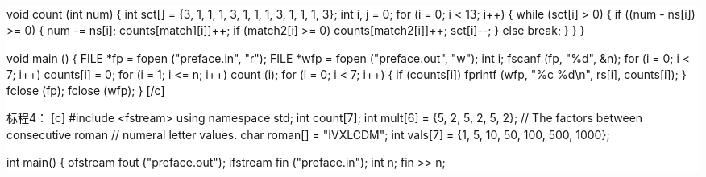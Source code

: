 void 
count (int num)
{
    int     sct[] = {3, 1, 1, 1, 3, 1, 1, 1, 3, 1, 1, 1, 3};
    int     i, j = 0;
    for (i = 0; i &lt; 13; i++) {
	while (sct[i] &gt; 0) {
	    if ((num - ns[i]) &gt;= 0) {
		num -= ns[i];
		counts[match1[i]]++;
		if (match2[i] &gt;= 0)
		    counts[match2[i]]++;
		sct[i]--;
	    }
	    else
		break;
	}
    }
}

void 
main ()
{
    FILE   *fp = fopen (&quot;preface.in&quot;, &quot;r&quot;);
    FILE   *wfp = fopen (&quot;preface.out&quot;, &quot;w&quot;);
    int     i;
    fscanf (fp, &quot;%d&quot;, &amp;n);
    for (i = 0; i &lt; 7; i++)
	counts[i] = 0;
    for (i = 1; i &lt;= n; i++)
	count (i);
    for (i = 0; i &lt; 7; i++) {
	if (counts[i])
	    fprintf (wfp, &quot;%c %d\n&quot;, rs[i], counts[i]);
    }
    fclose (fp);
    fclose (wfp);
}
[/c]

标程4：
[c]
#include &lt;fstream&gt;
using namespace std;
int count[7];
int mult[6] = {5, 2, 5, 2, 5, 2}; // The factors between consecutive roman
				  // numeral letter values.
char roman[] = &quot;IVXLCDM&quot;;
int vals[7] = {1, 5, 10, 50, 100, 500, 1000};

int main() {
    ofstream fout (&quot;preface.out&quot;);
    ifstream fin (&quot;preface.in&quot;);
    int n;
    fin &gt;&gt; n;
